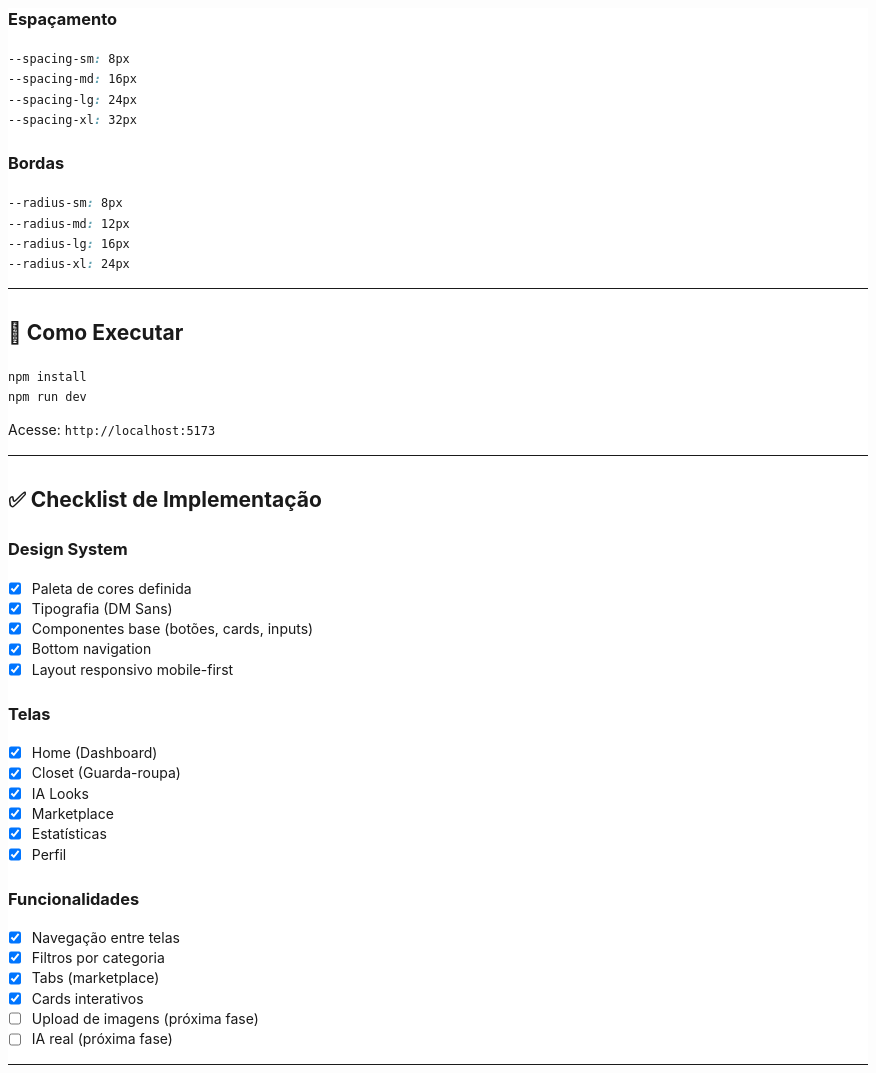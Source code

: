 ### Espaçamento
```css
--spacing-sm: 8px
--spacing-md: 16px
--spacing-lg: 24px
--spacing-xl: 32px
```

### Bordas
```css
--radius-sm: 8px
--radius-md: 12px
--radius-lg: 16px
--radius-xl: 24px
```

---

## 🚀 Como Executar

```bash
npm install
npm run dev
```

Acesse: `http://localhost:5173`

---

## ✅ Checklist de Implementação

### Design System
- [x] Paleta de cores definida
- [x] Tipografia (DM Sans)
- [x] Componentes base (botões, cards, inputs)
- [x] Bottom navigation
- [x] Layout responsivo mobile-first

### Telas
- [x] Home (Dashboard)
- [x] Closet (Guarda-roupa)
- [x] IA Looks
- [x] Marketplace
- [x] Estatísticas
- [x] Perfil

### Funcionalidades
- [x] Navegação entre telas
- [x] Filtros por categoria
- [x] Tabs (marketplace)
- [x] Cards interativos
- [ ] Upload de imagens (próxima fase)
- [ ] IA real (próxima fase)

---